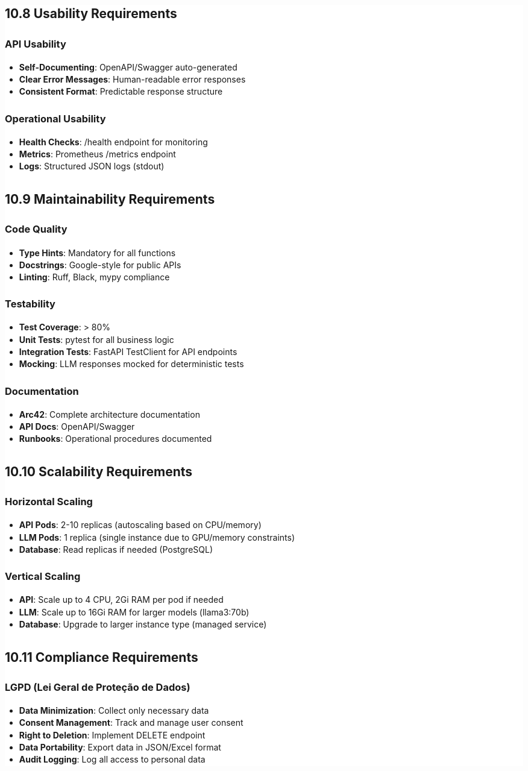 ## 10.8 Usability Requirements

### API Usability
- **Self-Documenting**: OpenAPI/Swagger auto-generated
- **Clear Error Messages**: Human-readable error responses
- **Consistent Format**: Predictable response structure

### Operational Usability
- **Health Checks**: /health endpoint for monitoring
- **Metrics**: Prometheus /metrics endpoint
- **Logs**: Structured JSON logs (stdout)

## 10.9 Maintainability Requirements

### Code Quality
- **Type Hints**: Mandatory for all functions
- **Docstrings**: Google-style for public APIs
- **Linting**: Ruff, Black, mypy compliance

### Testability
- **Test Coverage**: > 80%
- **Unit Tests**: pytest for all business logic
- **Integration Tests**: FastAPI TestClient for API endpoints
- **Mocking**: LLM responses mocked for deterministic tests

### Documentation
- **Arc42**: Complete architecture documentation
- **API Docs**: OpenAPI/Swagger
- **Runbooks**: Operational procedures documented

## 10.10 Scalability Requirements

### Horizontal Scaling
- **API Pods**: 2-10 replicas (autoscaling based on CPU/memory)
- **LLM Pods**: 1 replica (single instance due to GPU/memory constraints)
- **Database**: Read replicas if needed (PostgreSQL)

### Vertical Scaling
- **API**: Scale up to 4 CPU, 2Gi RAM per pod if needed
- **LLM**: Scale up to 16Gi RAM for larger models (llama3:70b)
- **Database**: Upgrade to larger instance type (managed service)

## 10.11 Compliance Requirements

### LGPD (Lei Geral de Proteção de Dados)
- **Data Minimization**: Collect only necessary data
- **Consent Management**: Track and manage user consent
- **Right to Deletion**: Implement DELETE endpoint
- **Data Portability**: Export data in JSON/Excel format
- **Audit Logging**: Log all access to personal data
